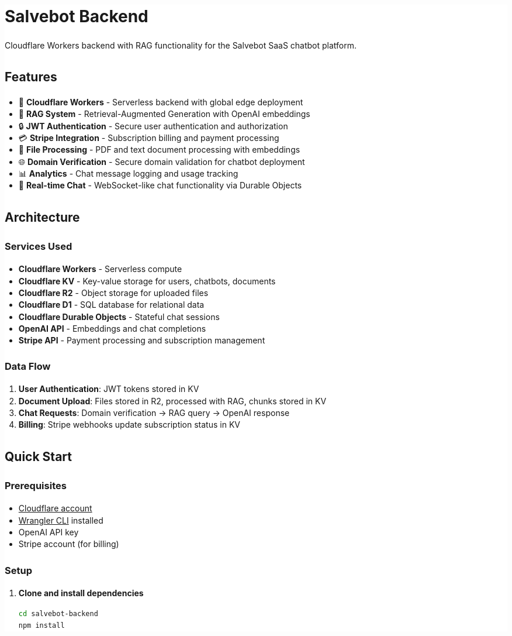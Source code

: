 # Salvebot Backend

Cloudflare Workers backend with RAG functionality for the Salvebot SaaS chatbot platform.

## Features

- 🚀 **Cloudflare Workers** - Serverless backend with global edge deployment
- 🤖 **RAG System** - Retrieval-Augmented Generation with OpenAI embeddings
- 🔒 **JWT Authentication** - Secure user authentication and authorization
- 💳 **Stripe Integration** - Subscription billing and payment processing
- 📁 **File Processing** - PDF and text document processing with embeddings
- 🌐 **Domain Verification** - Secure domain validation for chatbot deployment
- 📊 **Analytics** - Chat message logging and usage tracking
- 🎯 **Real-time Chat** - WebSocket-like chat functionality via Durable Objects

## Architecture

### Services Used

- **Cloudflare Workers** - Serverless compute
- **Cloudflare KV** - Key-value storage for users, chatbots, documents
- **Cloudflare R2** - Object storage for uploaded files
- **Cloudflare D1** - SQL database for relational data
- **Cloudflare Durable Objects** - Stateful chat sessions
- **OpenAI API** - Embeddings and chat completions
- **Stripe API** - Payment processing and subscription management

### Data Flow

1. **User Authentication**: JWT tokens stored in KV
2. **Document Upload**: Files stored in R2, processed with RAG, chunks stored in KV
3. **Chat Requests**: Domain verification → RAG query → OpenAI response
4. **Billing**: Stripe webhooks update subscription status in KV

## Quick Start

### Prerequisites

- [Cloudflare account](https://cloudflare.com)
- [Wrangler CLI](https://developers.cloudflare.com/workers/wrangler/) installed
- OpenAI API key
- Stripe account (for billing)

### Setup

1. **Clone and install dependencies**
   ```bash
   cd salvebot-backend
   npm install
   ```
